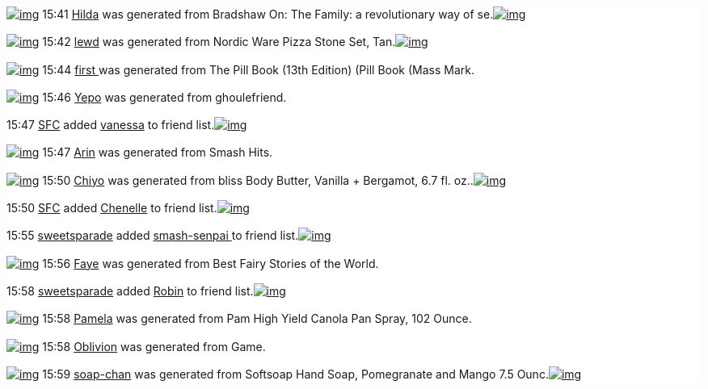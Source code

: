 [![img](http://www.deviantsart.com/3h3qua5.png)](http://www.barcodekanojo.com/kanojo/3179883/Hilda) 15:41 [Hilda](http://www.barcodekanojo.com/kanojo/3179883/Hilda) was generated from Bradshaw On: The Family: a revolutionary way of se.[![img](http://www.deviantsart.com/1ut5ip9.jpeg)](http://www.barcodekanojo.com/product_images/barcode/5992239/1416120051/Bradshaw%20On%3A%20The%20Family%3A%20a%20revolutionary%20way%20of%20se.jpg)

[![img](http://www.deviantsart.com/1cu4t58.png)](http://www.barcodekanojo.com/kanojo/3179884/lewd) 15:42 [lewd](http://www.barcodekanojo.com/kanojo/3179884/lewd) was generated from Nordic Ware Pizza Stone Set, Tan.[![img](http://www.deviantsart.com/1l9v6tj.jpeg)](http://www.barcodekanojo.com/product_images/barcode/5992240/1416120079/Nordic%20Ware%20Pizza%20Stone%20Set%2C%20Tan.jpg)

[![img](http://www.deviantsart.com/1s9bkc5.png)](http://www.barcodekanojo.com/kanojo/3179885/first%20) 15:44 [first ](http://www.barcodekanojo.com/kanojo/3179885/first%20) was generated from The Pill Book (13th Edition) (Pill Book (Mass Mark.

[![img](http://www.deviantsart.com/12airv4.png)](http://www.barcodekanojo.com/kanojo/3179886/Yepo) 15:46 [Yepo](http://www.barcodekanojo.com/kanojo/3179886/Yepo) was generated from ghoulefriend.

15:47 [SFC](http://www.barcodekanojo.com/user/496923/SFC) added [vanessa](http://www.barcodekanojo.com/kanojo/2395652/vanessa) to friend list.[![img](http://www.deviantsart.com/upuesd.png)](http://www.barcodekanojo.com/kanojo/2395652/vanessa)

[![img](http://www.deviantsart.com/2vf29t3.png)](http://www.barcodekanojo.com/kanojo/3179887/Arin) 15:47 [Arin](http://www.barcodekanojo.com/kanojo/3179887/Arin) was generated from Smash Hits.

[![img](http://www.deviantsart.com/e91f80.png)](http://www.barcodekanojo.com/kanojo/3179888/Chiyo) 15:50 [Chiyo](http://www.barcodekanojo.com/kanojo/3179888/Chiyo) was generated from bliss Body Butter, Vanilla + Bergamot, 6.7 fl. oz..[![img](http://www.deviantsart.com/6ccvi0.jpeg)](http://www.barcodekanojo.com/product_images/barcode/5992245/1416120590/50x50xbliss,P20Body,P20Butter,P2C,P20Vanilla,P20,P2B,P20Bergamot,P2C,P206.7,P20fl.,P20oz..jpg,qw=88,ah=88.pagespeed.ic.sRP4LyR5tp.jpg)

15:50 [SFC](http://www.barcodekanojo.com/user/496923/SFC) added [Chenelle](http://www.barcodekanojo.com/kanojo/2900942/Chenelle) to friend list.[![img](http://www.deviantsart.com/214ef7c.png)](http://www.barcodekanojo.com/kanojo/2900942/Chenelle)

15:55 [sweetsparade](http://www.barcodekanojo.com/user/496926/sweetsparade) added [smash-senpai ](http://www.barcodekanojo.com/kanojo/3148788/smash-senpai%20) to friend list.[![img](http://www.deviantsart.com/1bf3d85.png)](http://www.barcodekanojo.com/kanojo/3148788/smash-senpai%20)

[![img](http://www.deviantsart.com/16c26m6.png)](http://www.barcodekanojo.com/kanojo/3179889/Faye) 15:56 [Faye](http://www.barcodekanojo.com/kanojo/3179889/Faye) was generated from Best Fairy Stories of the World.

15:58 [sweetsparade](http://www.barcodekanojo.com/user/496926/sweetsparade) added [Robin](http://www.barcodekanojo.com/kanojo/3084258/Robin) to friend list.[![img](http://www.deviantsart.com/3llt4aq.png)](http://www.barcodekanojo.com/kanojo/3084258/Robin)

[![img](http://www.deviantsart.com/lgvn40.png)](http://www.barcodekanojo.com/kanojo/3179890/Pamela) 15:58 [Pamela](http://www.barcodekanojo.com/kanojo/3179890/Pamela) was generated from Pam High Yield Canola Pan Spray, 102 Ounce.

[![img](http://www.deviantsart.com/3nkahr9.png)](http://www.barcodekanojo.com/kanojo/3179891/Oblivion) 15:58 [Oblivion](http://www.barcodekanojo.com/kanojo/3179891/Oblivion) was generated from Game.

[![img](http://www.deviantsart.com/29o0viq.png)](http://www.barcodekanojo.com/kanojo/3179892/soap-chan) 15:59 [soap-chan](http://www.barcodekanojo.com/kanojo/3179892/soap-chan) was generated from Softsoap Hand Soap, Pomegranate and Mango 7.5 Ounc.[![img](http://www.deviantsart.com/1slv3ea.jpeg)](http://www.barcodekanojo.com/product_images/barcode/5992252/1416121107/Softsoap%20Hand%20Soap%2C%20Pomegranate%20and%20Mango%207.5%20Ounc.jpg)
